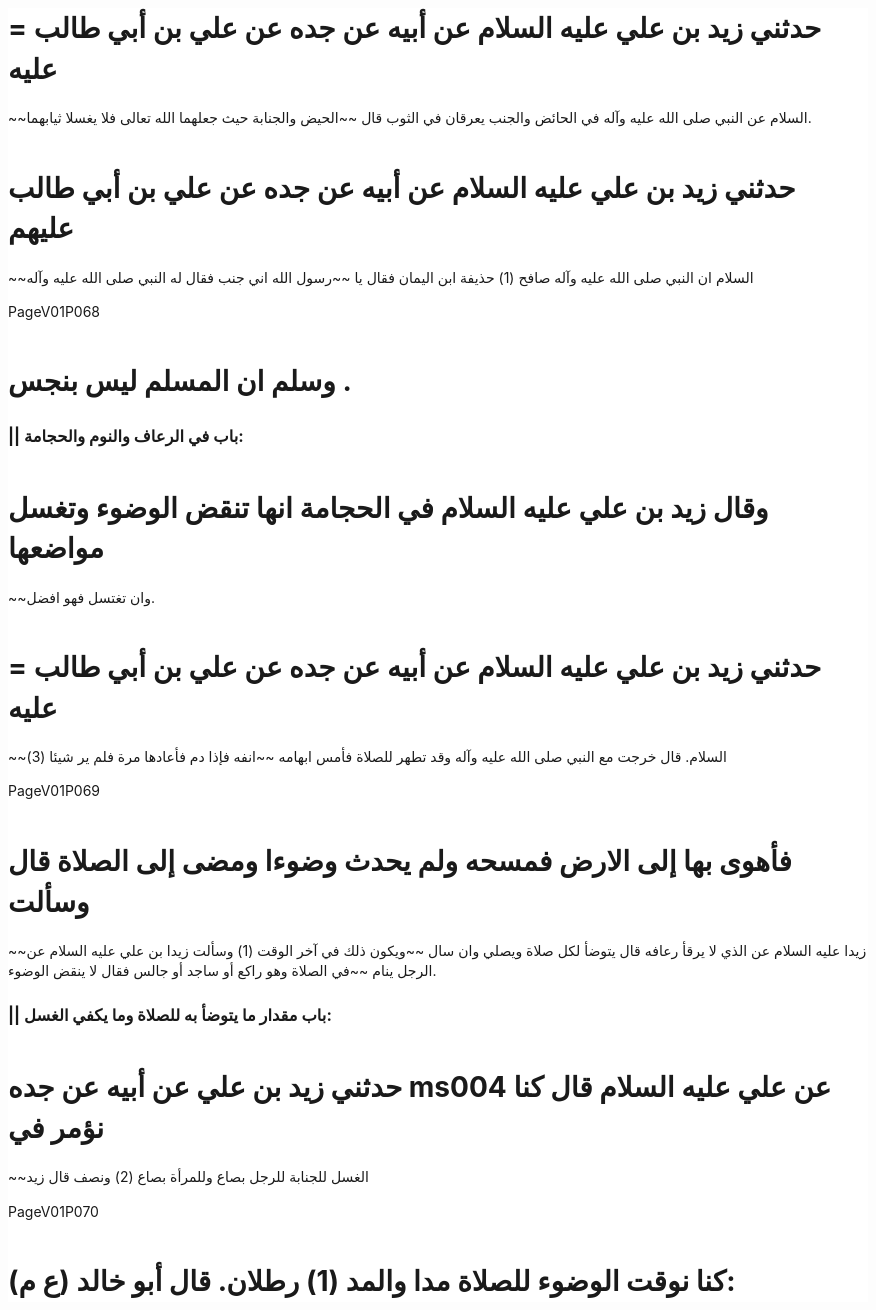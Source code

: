 # = حدثني زيد بن علي عليه السلام عن أبيه عن جده عن علي بن أبي طالب عليه
~~السلام عن النبي صلى الله عليه وآله في الحائض والجنب يعرقان في الثوب قال
~~الحيض والجنابة حيث جعلهما الله تعالى فلا يغسلا ثيابهما.
#  حدثني زيد بن علي عليه السلام عن أبيه عن جده عن علي بن أبي طالب عليهم
~~السلام ان النبي صلى الله عليه وآله صافح (1) حذيفة ابن اليمان فقال يا
~~رسول الله اني جنب فقال له النبي صلى الله عليه وآله

 PageV01P068

# وسلم ان المسلم ليس بنجس .

### ||  باب في الرعاف والنوم والحجامة:

# وقال زيد بن علي عليه السلام في الحجامة انها تنقض الوضوء وتغسل مواضعها
~~وان تغتسل فهو افضل.

# = حدثني زيد بن علي عليه السلام عن أبيه عن جده عن علي بن أبي طالب عليه
~~السلام. قال خرجت مع النبي صلى الله عليه وآله وقد تطهر للصلاة فأمس ابهامه
~~انفه فإذا دم فأعادها مرة فلم ير شيئا (3)


 PageV01P069

# فأهوى بها إلى الارض فمسحه ولم يحدث وضوءا ومضى إلى الصلاة قال وسألت
~~زيدا عليه السلام عن الذي لا يرقأ رعافه قال يتوضأ لكل صلاة ويصلي وان سال
~~ويكون ذلك في آخر الوقت (1) وسألت زيدا بن علي عليه السلام عن الرجل ينام
~~في الصلاة وهو راكع أو ساجد أو جالس فقال لا ينقض الوضوء.

### ||  باب مقدار ما يتوضأ به للصلاة وما يكفي الغسل:

#  حدثني زيد بن علي عن أبيه عن جده ms004 عن علي عليه السلام قال كنا نؤمر في
~~الغسل للجنابة للرجل بصاع وللمرأة بصاع (2) ونصف قال زيد


 PageV01P070

# (ع م) كنا نوقت الوضوء للصلاة مدا والمد (1) رطلان. قال أبو خالد:
